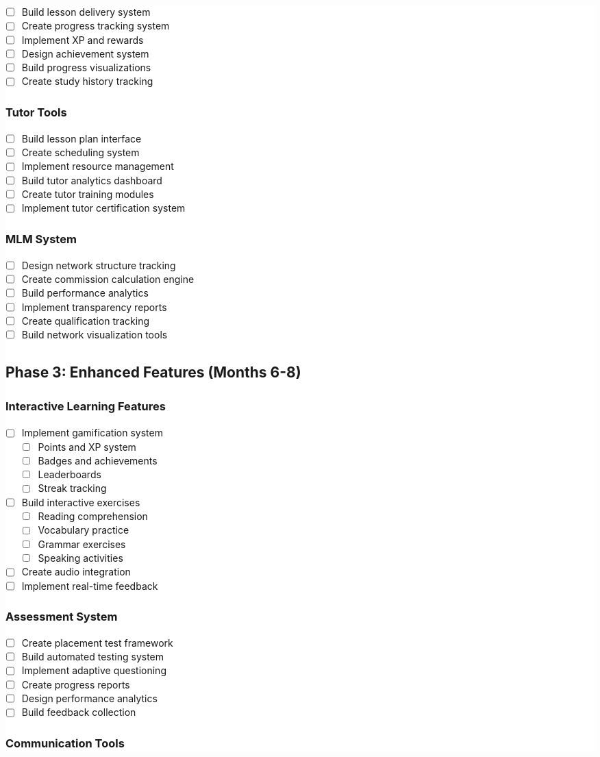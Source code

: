 - [ ] Build lesson delivery system
- [ ] Create progress tracking system
- [ ] Implement XP and rewards
- [ ] Design achievement system
- [ ] Build progress visualizations
- [ ] Create study history tracking

### Tutor Tools

- [ ] Build lesson plan interface
- [ ] Create scheduling system
- [ ] Implement resource management
- [ ] Build tutor analytics dashboard
- [ ] Create tutor training modules
- [ ] Implement tutor certification system

### MLM System

- [ ] Design network structure tracking
- [ ] Create commission calculation engine
- [ ] Build performance analytics
- [ ] Implement transparency reports
- [ ] Create qualification tracking
- [ ] Build network visualization tools

## Phase 3: Enhanced Features (Months 6-8)

### Interactive Learning Features

- [ ] Implement gamification system
  - [ ] Points and XP system
  - [ ] Badges and achievements
  - [ ] Leaderboards
  - [ ] Streak tracking
- [ ] Build interactive exercises
  - [ ] Reading comprehension
  - [ ] Vocabulary practice
  - [ ] Grammar exercises
  - [ ] Speaking activities
- [ ] Create audio integration
- [ ] Implement real-time feedback

### Assessment System

- [ ] Create placement test framework
- [ ] Build automated testing system
- [ ] Implement adaptive questioning
- [ ] Create progress reports
- [ ] Design performance analytics
- [ ] Build feedback collection

### Communication Tools
